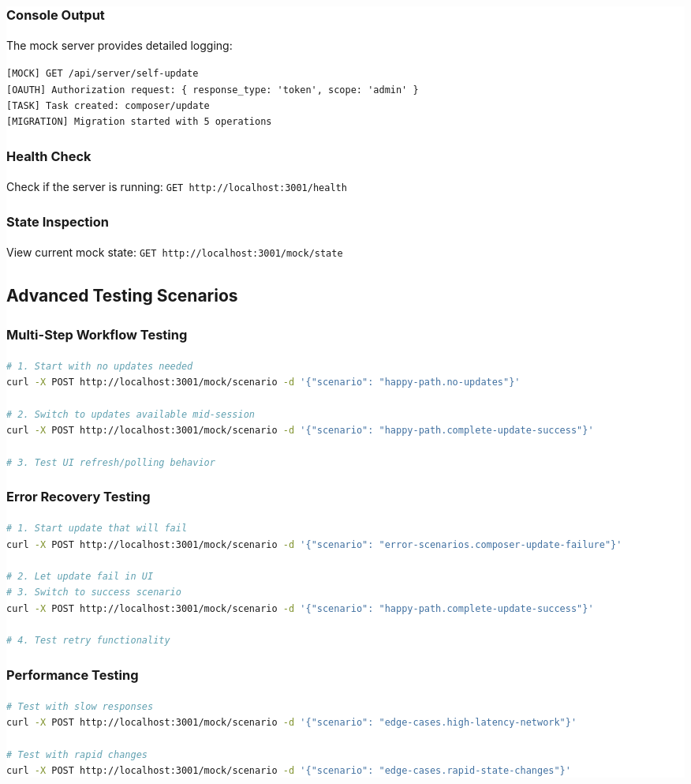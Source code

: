 ### Console Output
The mock server provides detailed logging:
```
[MOCK] GET /api/server/self-update
[OAUTH] Authorization request: { response_type: 'token', scope: 'admin' }
[TASK] Task created: composer/update
[MIGRATION] Migration started with 5 operations
```

### Health Check
Check if the server is running: `GET http://localhost:3001/health`

### State Inspection
View current mock state: `GET http://localhost:3001/mock/state`

## Advanced Testing Scenarios

### Multi-Step Workflow Testing
```bash
# 1. Start with no updates needed
curl -X POST http://localhost:3001/mock/scenario -d '{"scenario": "happy-path.no-updates"}'

# 2. Switch to updates available mid-session
curl -X POST http://localhost:3001/mock/scenario -d '{"scenario": "happy-path.complete-update-success"}'

# 3. Test UI refresh/polling behavior
```

### Error Recovery Testing
```bash
# 1. Start update that will fail
curl -X POST http://localhost:3001/mock/scenario -d '{"scenario": "error-scenarios.composer-update-failure"}'

# 2. Let update fail in UI
# 3. Switch to success scenario
curl -X POST http://localhost:3001/mock/scenario -d '{"scenario": "happy-path.complete-update-success"}'

# 4. Test retry functionality
```

### Performance Testing
```bash
# Test with slow responses
curl -X POST http://localhost:3001/mock/scenario -d '{"scenario": "edge-cases.high-latency-network"}'

# Test with rapid changes
curl -X POST http://localhost:3001/mock/scenario -d '{"scenario": "edge-cases.rapid-state-changes"}'
```
